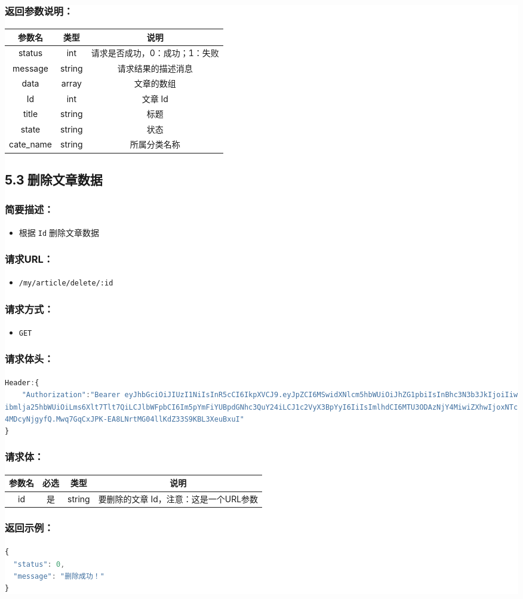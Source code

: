 ### 返回参数说明：

|  参数名   |  类型  |              说明              |
| :-------: | :----: | :----------------------------: |
|  status   |  int   | 请求是否成功，0：成功；1：失败 |
|  message  | string |       请求结果的描述消息       |
|   data    | array  |           文章的数组           |
|    Id     |  int   |            文章 Id             |
|   title   | string |              标题              |
|   state   | string |              状态              |
| cate_name | string |          所属分类名称          |

## 5.3 删除文章数据

### 简要描述：

- 根据 `Id` 删除文章数据

### 请求URL：

- `/my/article/delete/:id`

### 请求方式：

- `GET`

### 请求体头：

```js
Header:{
    "Authorization":"Bearer eyJhbGciOiJIUzI1NiIsInR5cCI6IkpXVCJ9.eyJpZCI6MSwidXNlcm5hbWUiOiJhZG1pbiIsInBhc3N3b3JkIjoiIiwibmlja25hbWUiOiLms6Xlt7Tlt7QiLCJlbWFpbCI6Im5pYmFiYUBpdGNhc3QuY24iLCJ1c2VyX3BpYyI6IiIsImlhdCI6MTU3ODAzNjY4MiwiZXhwIjoxNTc4MDcyNjgyfQ.Mwq7GqCxJPK-EA8LNrtMG04llKdZ33S9KBL3XeuBxuI"
}
```

### 请求体：

| 参数名 | 必选 |  类型  |                  说明                  |
| :----: | :--: | :----: | :------------------------------------: |
|   id   |  是  | string | 要删除的文章 Id，注意：这是一个URL参数 |

### 返回示例：

```js
{
  "status": 0,
  "message": "删除成功！"
}
```
